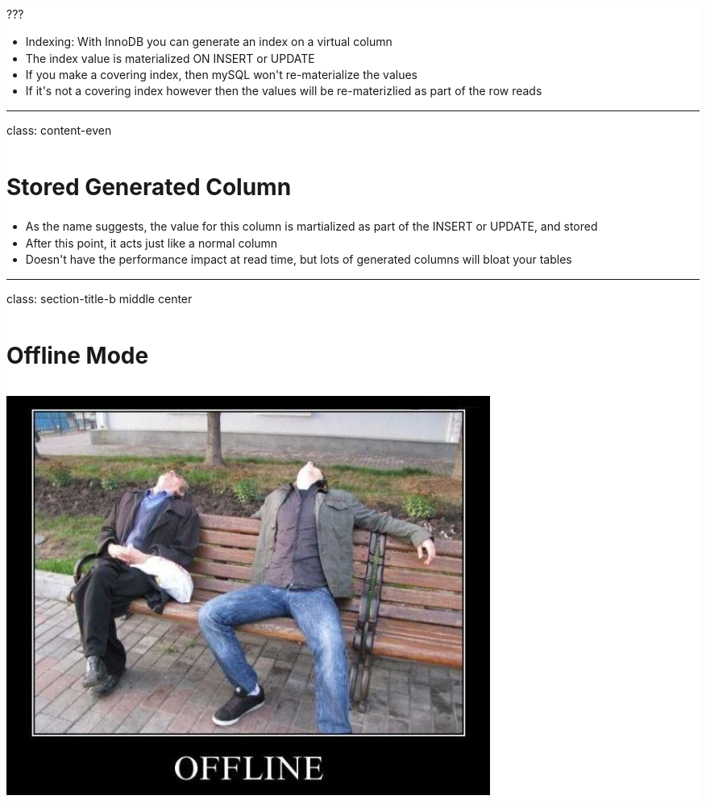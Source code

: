 ???

- Indexing: With InnoDB you can generate an index on a virtual column
 - The index value is materialized ON INSERT or UPDATE
 - If you make a covering index, then mySQL won't re-materialize the values
 - If it's not a covering index however then the values will be re-materizlied as part of the row reads

---

class: content-even

# Stored Generated Column

- As the name suggests, the value for this column is martialized as part of the INSERT or UPDATE, and stored
- After this point, it acts just like a normal column
- Doesn't have the performance impact at read time, but lots of generated columns will bloat your tables

---

class: section-title-b middle center

# Offline Mode

![](mysql/images/offline.jpg)
---
